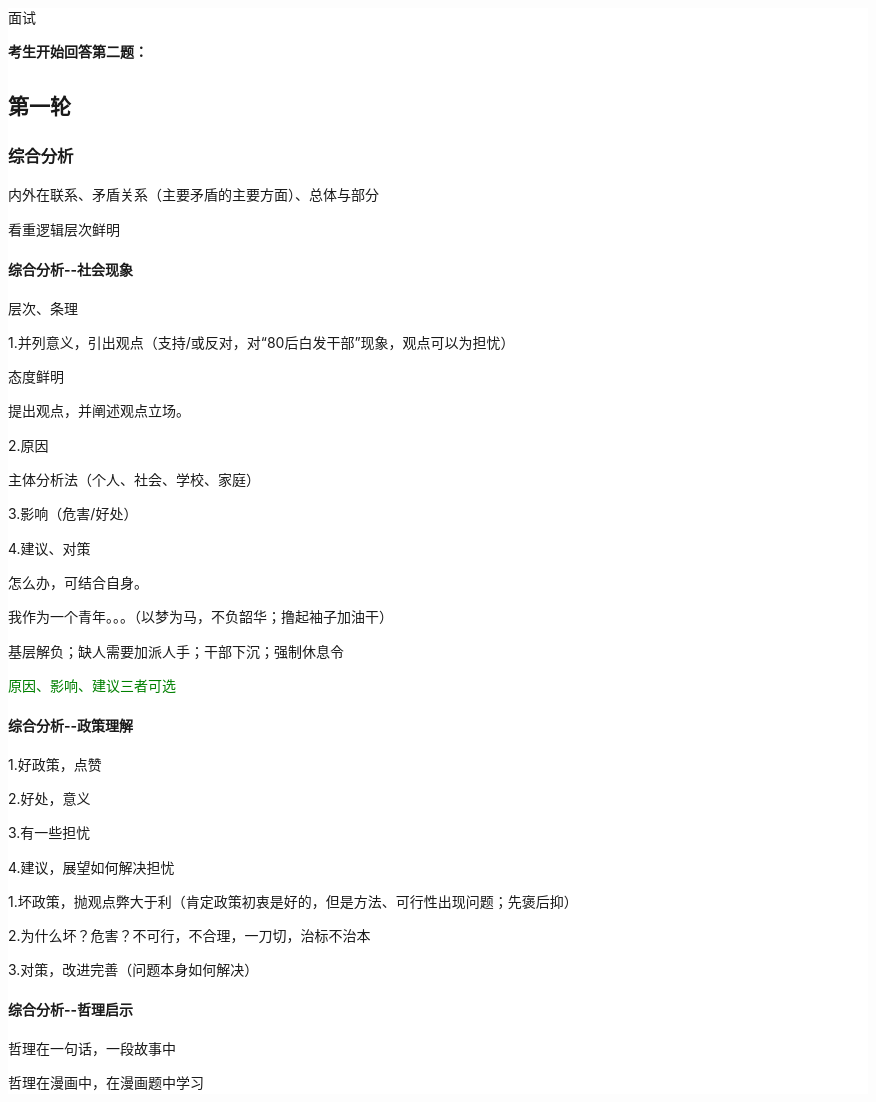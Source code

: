 面试



**考生开始回答第二题：**

## 第一轮

### 综合分析

内外在联系、矛盾关系（主要矛盾的主要方面）、总体与部分

看重逻辑层次鲜明

#### 综合分析--社会现象

层次、条理

1.并列意义，引出观点（支持/或反对，对“80后白发干部”现象，观点可以为担忧）

态度鲜明

提出观点，并阐述观点立场。

2.原因

主体分析法（个人、社会、学校、家庭）

3.影响（危害/好处）

4.建议、对策

怎么办，可结合自身。

我作为一个青年。。。（以梦为马，不负韶华；撸起袖子加油干）

基层解负；缺人需要加派人手；干部下沉；强制休息令

<font color="green">原因、影响、建议三者可选</font>

#### 综合分析--政策理解

1.好政策，点赞

2.好处，意义

3.有一些担忧

4.建议，展望如何解决担忧

1.坏政策，抛观点弊大于利（肯定政策初衷是好的，但是方法、可行性出现问题；先褒后抑）

2.为什么坏？危害？不可行，不合理，一刀切，治标不治本

3.对策，改进完善（问题本身如何解决）

#### 综合分析--哲理启示

哲理在一句话，一段故事中

哲理在漫画中，在漫画题中学习
